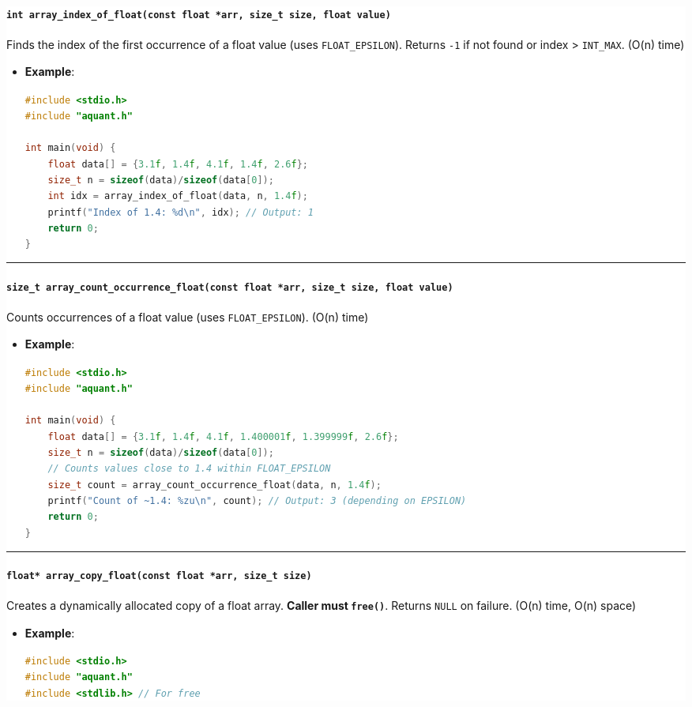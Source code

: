 
#### `int array_index_of_float(const float *arr, size_t size, float value)`

Finds the index of the first occurrence of a float value (uses `FLOAT_EPSILON`). Returns `-1` if not found or index > `INT_MAX`. (O(n) time)

-   **Example**:
    ```c
    #include <stdio.h>
    #include "aquant.h"

    int main(void) {
        float data[] = {3.1f, 1.4f, 4.1f, 1.4f, 2.6f};
        size_t n = sizeof(data)/sizeof(data[0]);
        int idx = array_index_of_float(data, n, 1.4f);
        printf("Index of 1.4: %d\n", idx); // Output: 1
        return 0;
    }
    ```

---

#### `size_t array_count_occurrence_float(const float *arr, size_t size, float value)`

Counts occurrences of a float value (uses `FLOAT_EPSILON`). (O(n) time)

-   **Example**:
    ```c
    #include <stdio.h>
    #include "aquant.h"

    int main(void) {
        float data[] = {3.1f, 1.4f, 4.1f, 1.400001f, 1.399999f, 2.6f};
        size_t n = sizeof(data)/sizeof(data[0]);
        // Counts values close to 1.4 within FLOAT_EPSILON
        size_t count = array_count_occurrence_float(data, n, 1.4f);
        printf("Count of ~1.4: %zu\n", count); // Output: 3 (depending on EPSILON)
        return 0;
    }
    ```

---

#### `float* array_copy_float(const float *arr, size_t size)`

Creates a dynamically allocated copy of a float array. **Caller must `free()`**. Returns `NULL` on failure. (O(n) time, O(n) space)

-   **Example**:
    ```c
    #include <stdio.h>
    #include "aquant.h"
    #include <stdlib.h> // For free
